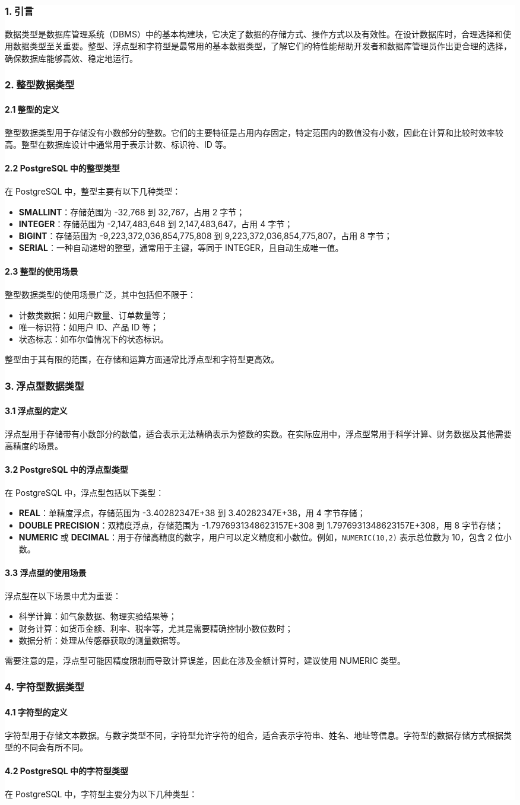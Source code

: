 
### 1. 引言
数据类型是数据库管理系统（DBMS）中的基本构建块，它决定了数据的存储方式、操作方式以及有效性。在设计数据库时，合理选择和使用数据类型至关重要。整型、浮点型和字符型是最常用的基本数据类型，了解它们的特性能帮助开发者和数据库管理员作出更合理的选择，确保数据库能够高效、稳定地运行。

### 2. 整型数据类型

#### 2.1 整型的定义
整型数据类型用于存储没有小数部分的整数。它们的主要特征是占用内存固定，特定范围内的数值没有小数，因此在计算和比较时效率较高。整型在数据库设计中通常用于表示计数、标识符、ID 等。

#### 2.2 PostgreSQL 中的整型类型
在 PostgreSQL 中，整型主要有以下几种类型：

- **SMALLINT**：存储范围为 -32,768 到 32,767，占用 2 字节；
- **INTEGER**：存储范围为 -2,147,483,648 到 2,147,483,647，占用 4 字节；
- **BIGINT**：存储范围为 -9,223,372,036,854,775,808 到 9,223,372,036,854,775,807，占用 8 字节；
- **SERIAL**：一种自动递增的整型，通常用于主键，等同于 INTEGER，且自动生成唯一值。

#### 2.3 整型的使用场景
整型数据类型的使用场景广泛，其中包括但不限于：
- 计数类数据：如用户数量、订单数量等；
- 唯一标识符：如用户 ID、产品 ID 等；
- 状态标志：如布尔值情况下的状态标识。

整型由于其有限的范围，在存储和运算方面通常比浮点型和字符型更高效。

### 3. 浮点型数据类型

#### 3.1 浮点型的定义
浮点型用于存储带有小数部分的数值，适合表示无法精确表示为整数的实数。在实际应用中，浮点型常用于科学计算、财务数据及其他需要高精度的场景。

#### 3.2 PostgreSQL 中的浮点型类型
在 PostgreSQL 中，浮点型包括以下类型：

- **REAL**：单精度浮点，存储范围为 -3.40282347E+38 到 3.40282347E+38，用 4 字节存储；
- **DOUBLE PRECISION**：双精度浮点，存储范围为 -1.7976931348623157E+308 到 1.7976931348623157E+308，用 8 字节存储；
- **NUMERIC** 或 **DECIMAL**：用于存储高精度的数字，用户可以定义精度和小数位。例如，`NUMERIC(10,2)` 表示总位数为 10，包含 2 位小数。

#### 3.3 浮点型的使用场景
浮点型在以下场景中尤为重要：
- 科学计算：如气象数据、物理实验结果等；
- 财务计算：如货币金额、利率、税率等，尤其是需要精确控制小数位数时；
- 数据分析：处理从传感器获取的测量数据等。

需要注意的是，浮点型可能因精度限制而导致计算误差，因此在涉及金额计算时，建议使用 NUMERIC 类型。

### 4. 字符型数据类型

#### 4.1 字符型的定义
字符型用于存储文本数据。与数字类型不同，字符型允许字符的组合，适合表示字符串、姓名、地址等信息。字符型的数据存储方式根据类型的不同会有所不同。

#### 4.2 PostgreSQL 中的字符型类型
在 PostgreSQL 中，字符型主要分为以下几种类型：
